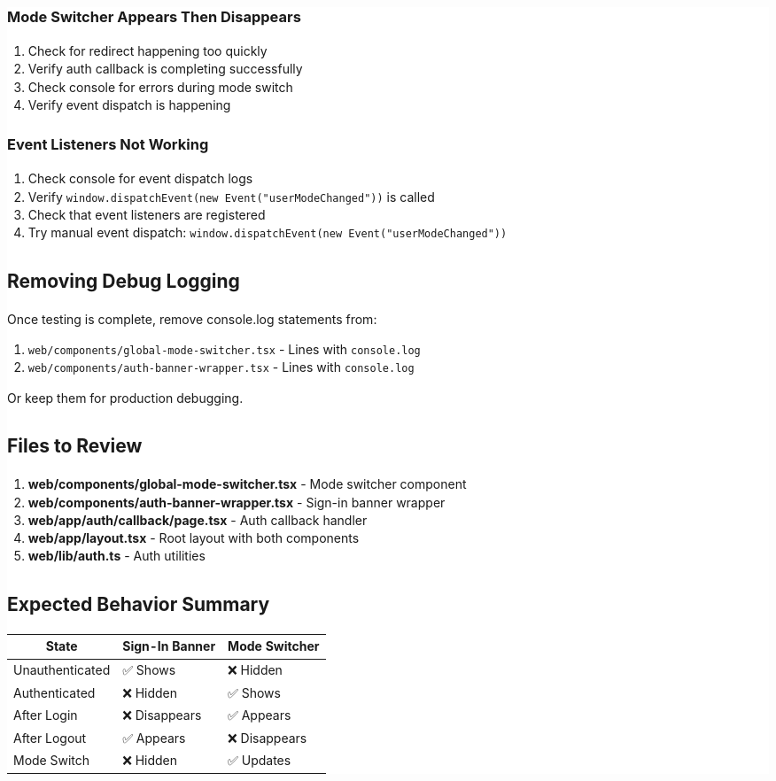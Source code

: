 ### Mode Switcher Appears Then Disappears
1. Check for redirect happening too quickly
2. Verify auth callback is completing successfully
3. Check console for errors during mode switch
4. Verify event dispatch is happening

### Event Listeners Not Working
1. Check console for event dispatch logs
2. Verify `window.dispatchEvent(new Event("userModeChanged"))` is called
3. Check that event listeners are registered
4. Try manual event dispatch: `window.dispatchEvent(new Event("userModeChanged"))`

## Removing Debug Logging

Once testing is complete, remove console.log statements from:
1. `web/components/global-mode-switcher.tsx` - Lines with `console.log`
2. `web/components/auth-banner-wrapper.tsx` - Lines with `console.log`

Or keep them for production debugging.

## Files to Review

1. **web/components/global-mode-switcher.tsx** - Mode switcher component
2. **web/components/auth-banner-wrapper.tsx** - Sign-in banner wrapper
3. **web/app/auth/callback/page.tsx** - Auth callback handler
4. **web/app/layout.tsx** - Root layout with both components
5. **web/lib/auth.ts** - Auth utilities

## Expected Behavior Summary

| State | Sign-In Banner | Mode Switcher |
|-------|---|---|
| Unauthenticated | ✅ Shows | ❌ Hidden |
| Authenticated | ❌ Hidden | ✅ Shows |
| After Login | ❌ Disappears | ✅ Appears |
| After Logout | ✅ Appears | ❌ Disappears |
| Mode Switch | ❌ Hidden | ✅ Updates |


